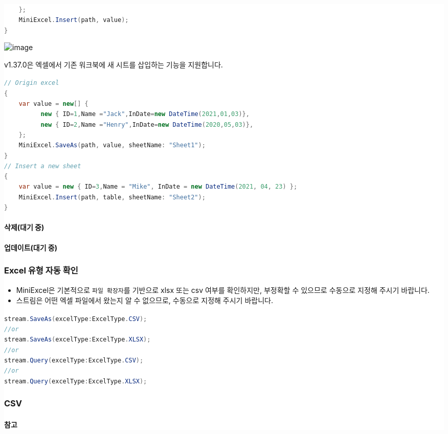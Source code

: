 ```csharp
    };
    MiniExcel.Insert(path, value);
}
```
![image](https://user-images.githubusercontent.com/12729184/191023733-1e2fa732-db5c-4a3a-9722-b891fe5aa069.png)

v1.37.0은 엑셀에서 기존 워크북에 새 시트를 삽입하는 기능을 지원합니다.


```csharp
// Origin excel
{
    var value = new[] {
          new { ID=1,Name ="Jack",InDate=new DateTime(2021,01,03)},
          new { ID=2,Name ="Henry",InDate=new DateTime(2020,05,03)},
    };
    MiniExcel.SaveAs(path, value, sheetName: "Sheet1");
}
// Insert a new sheet
{
    var value = new { ID=3,Name = "Mike", InDate = new DateTime(2021, 04, 23) };
    MiniExcel.Insert(path, table, sheetName: "Sheet2");
}
```
#### 삭제(대기 중)

#### 업데이트(대기 중)



### Excel 유형 자동 확인 <a name="getstart5"></a>

- MiniExcel은 기본적으로 `파일 확장자`를 기반으로 xlsx 또는 csv 여부를 확인하지만, 부정확할 수 있으므로 수동으로 지정해 주시기 바랍니다.
- 스트림은 어떤 엑셀 파일에서 왔는지 알 수 없으므로, 수동으로 지정해 주시기 바랍니다.




```csharp
stream.SaveAs(excelType:ExcelType.CSV);
//or
stream.SaveAs(excelType:ExcelType.XLSX);
//or
stream.Query(excelType:ExcelType.CSV);
//or
stream.Query(excelType:ExcelType.XLSX);
```
<translate-content>




### CSV

#### 참고
